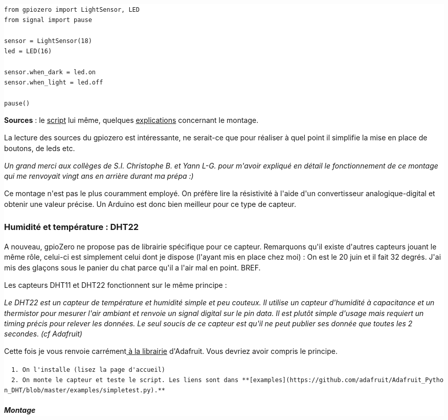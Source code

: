     from gpiozero import LightSensor, LED
    from signal import pause
    
    sensor = LightSensor(18)
    led = LED(16)
    
    sensor.when_dark = led.on
    sensor.when_light = led.off
    
    pause()








**Sources** : le [script](https://gpiozero.readthedocs.io/en/stable/recipes.html#light-sensor) lui même, quelques [explications](https://gpiozero.readthedocs.io/en/stable/api_input.html#light-sensor-ldr) concernant le montage.

La lecture des sources du gpiozero est intéressante, ne serait-ce que pour réaliser à quel point il simplifie la mise en place de boutons, de leds etc.

_Un grand merci aux collèges de S.I. Christophe B. et Yann L-G. pour m'avoir expliqué en détail le fonctionnement de ce montage qui me renvoyait vingt ans en arrière durant ma prépa :)_

Ce montage n'est pas le plus couramment employé. On préfère lire la résistivité à l'aide d'un convertisseur analogique-digital et obtenir une valeur précise. Un Arduino est donc bien meilleur pour ce type de capteur.


### Humidité et température : DHT22


A nouveau, gpioZero ne propose pas de librairie spécifique pour ce capteur. Remarquons qu'il existe d'autres capteurs jouant le même rôle, celui-ci est simplement celui dont je dispose (l'ayant mis en place chez moi) : On est le 20 juin et il fait 32 degrés. J'ai mis des glaçons sous le panier du chat parce qu'il a l'air mal en point. BREF.

Les capteurs DHT11 et DHT22 fonctionnent sur le même principe :

_Le DHT22 est un capteur de température et humidité simple et peu couteux. Il utilise un capteur d'humidité à capacitance et un thermistor pour mesurer l'air ambiant et renvoie un signal digital sur le pin data. Il est plutôt simple d'usage mais requiert un timing précis pour relever les données. Le seul soucis de ce capteur est qu'il ne peut publier ses donnée que toutes les 2 secondes. (cf Adafruit)_

Cette fois je vous renvoie carrément[ à la librairie](https://github.com/adafruit/Adafruit_Python_DHT) d'Adafruit. Vous devriez avoir compris le principe.



 	  1. On l'installe (lisez la page d'accueil)
 	  2. On monte le capteur et teste le script. Les liens sont dans **[examples](https://github.com/adafruit/Adafruit_Python_DHT/blob/master/examples/simpletest.py).**



##### Montage

